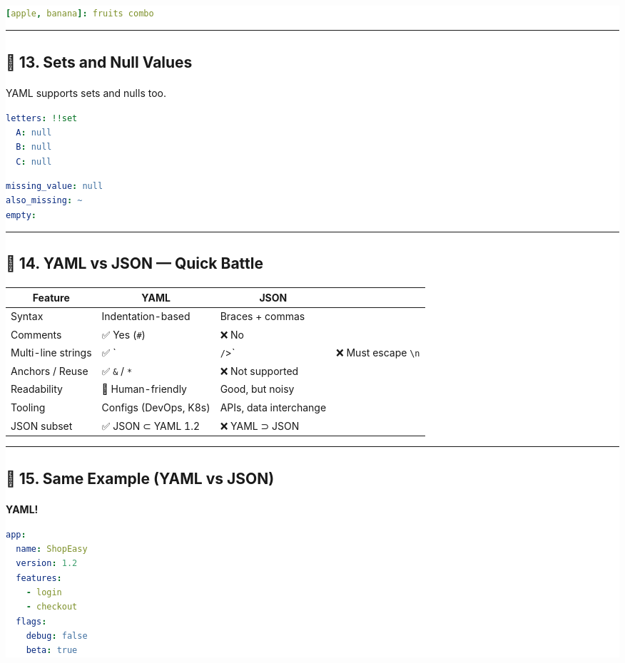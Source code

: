 ```yaml
[apple, banana]: fruits combo
```

---

## 🧮 13. Sets and Null Values

YAML supports sets and nulls too.

```yaml
letters: !!set
  A: null
  B: null
  C: null
```

```yaml
missing_value: null
also_missing: ~
empty:
```

---

## 🧰 14. YAML vs JSON — Quick Battle

| Feature            | YAML                  | JSON                   |     |
| ------------------ | --------------------- | ---------------------- | --- |
| Syntax             | Indentation-based     | Braces + commas        |     |
| Comments           | ✅ Yes (`#`)          | ❌ No                  |     |
| Multi-line strings | ✅ `|`/`>`            | ❌ Must escape `\n`    |
| Anchors / Reuse    | ✅ `&` / `*`          | ❌ Not supported       |     |
| Readability        | 🥇 Human-friendly     | Good, but noisy        |     |
| Tooling            | Configs (DevOps, K8s) | APIs, data interchange |     |
| JSON subset        | ✅ JSON ⊂ YAML 1.2    | ❌ YAML ⊃ JSON         |     |

---

## 🧮 15. Same Example (YAML vs JSON)

**YAML!**

```yaml
app:
  name: ShopEasy
  version: 1.2
  features:
    - login
    - checkout
  flags:
    debug: false
    beta: true
```
